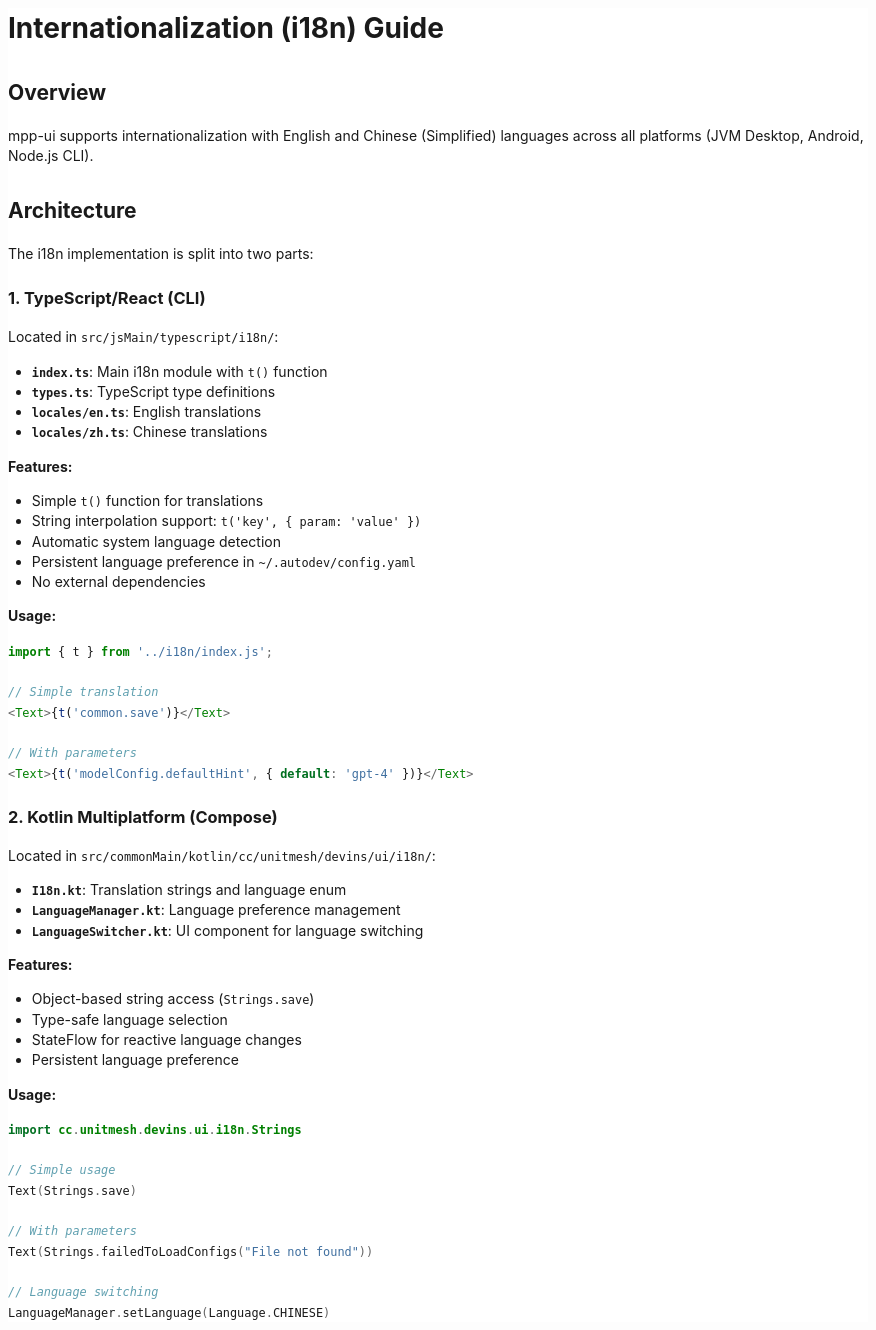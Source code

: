# Internationalization (i18n) Guide

## Overview

mpp-ui supports internationalization with English and Chinese (Simplified) languages across all platforms (JVM Desktop, Android, Node.js CLI).

## Architecture

The i18n implementation is split into two parts:

### 1. TypeScript/React (CLI)

Located in `src/jsMain/typescript/i18n/`:

- **`index.ts`**: Main i18n module with `t()` function
- **`types.ts`**: TypeScript type definitions
- **`locales/en.ts`**: English translations
- **`locales/zh.ts`**: Chinese translations

**Features:**
- Simple `t()` function for translations
- String interpolation support: `t('key', { param: 'value' })`
- Automatic system language detection
- Persistent language preference in `~/.autodev/config.yaml`
- No external dependencies

**Usage:**
```typescript
import { t } from '../i18n/index.js';

// Simple translation
<Text>{t('common.save')}</Text>

// With parameters
<Text>{t('modelConfig.defaultHint', { default: 'gpt-4' })}</Text>
```

### 2. Kotlin Multiplatform (Compose)

Located in `src/commonMain/kotlin/cc/unitmesh/devins/ui/i18n/`:

- **`I18n.kt`**: Translation strings and language enum
- **`LanguageManager.kt`**: Language preference management
- **`LanguageSwitcher.kt`**: UI component for language switching

**Features:**
- Object-based string access (`Strings.save`)
- Type-safe language selection
- StateFlow for reactive language changes
- Persistent language preference

**Usage:**
```kotlin
import cc.unitmesh.devins.ui.i18n.Strings

// Simple usage
Text(Strings.save)

// With parameters
Text(Strings.failedToLoadConfigs("File not found"))

// Language switching
LanguageManager.setLanguage(Language.CHINESE)
```
